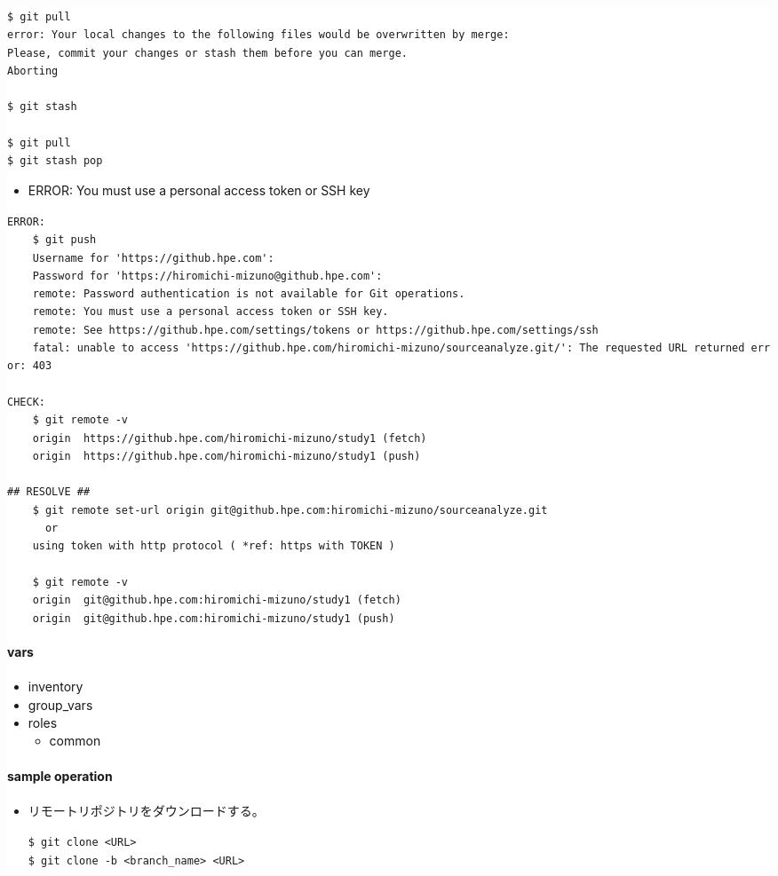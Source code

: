 ```
$ git pull                                                                                                     
error: Your local changes to the following files would be overwritten by merge:
Please, commit your changes or stash them before you can merge.
Aborting

$ git stash

$ git pull
$ git stash pop
```

- ERROR: You must use a personal access token or SSH key

```
ERROR:
	$ git push
	Username for 'https://github.hpe.com':
	Password for 'https://hiromichi-mizuno@github.hpe.com':
	remote: Password authentication is not available for Git operations.
	remote: You must use a personal access token or SSH key.
	remote: See https://github.hpe.com/settings/tokens or https://github.hpe.com/settings/ssh
	fatal: unable to access 'https://github.hpe.com/hiromichi-mizuno/sourceanalyze.git/': The requested URL returned error: 403

CHECK:
	$ git remote -v
	origin  https://github.hpe.com/hiromichi-mizuno/study1 (fetch)
	origin  https://github.hpe.com/hiromichi-mizuno/study1 (push)

## RESOLVE ##
	$ git remote set-url origin git@github.hpe.com:hiromichi-mizuno/sourceanalyze.git
	  or
	using token with http protocol ( *ref: https with TOKEN )
	
	$ git remote -v
	origin  git@github.hpe.com:hiromichi-mizuno/study1 (fetch)
	origin  git@github.hpe.com:hiromichi-mizuno/study1 (push)
```

#### vars
- inventory
- group_vars
- roles
  - common

#### sample operation

- リモートリポジトリをダウンロードする。

  ```
  $ git clone <URL>
  $ git clone -b <branch_name> <URL>
  ```
